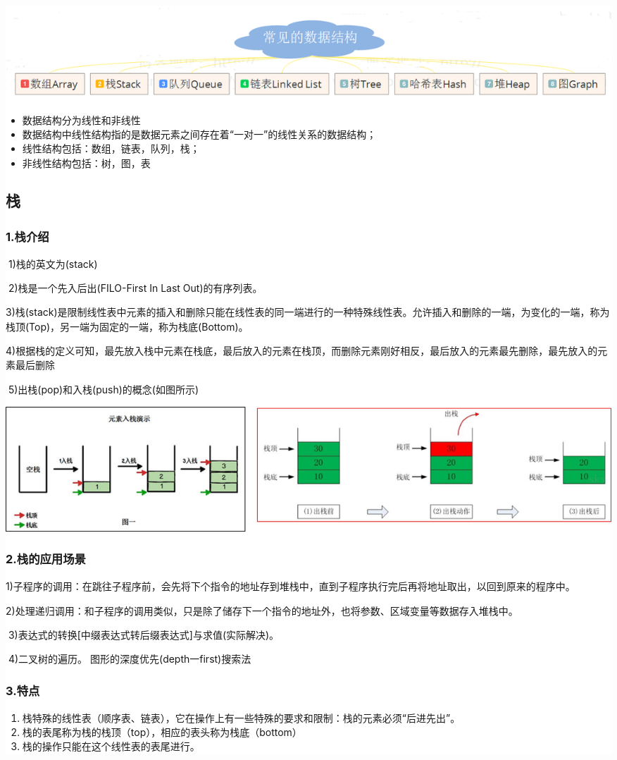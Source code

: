 ![](assets/常见数据结构.bmp)

- 数据结构分为线性和非线性
- 数据结构中线性结构指的是数据元素之间存在着“一对一”的线性关系的数据结构；
- 线性结构包括：数组，链表，队列，栈；
- 非线性结构包括：树，图，表



## 栈

### 1.栈介绍

​	1)栈的英文为(stack)

​	2)栈是一个先入后出(FILO-First In Last Out)的有序列表。

​	3)栈(stack)是限制线性表中元素的插入和删除只能在线性表的同一端进行的一种特殊线性表。允许插入和删除的一端，为变化的一端，称为栈顶(Top)，另一端为固定的一端，称为栈底(Bottom)。

​	4)根据栈的定义可知，最先放入栈中元素在栈底，最后放入的元素在栈顶，而删除元素刚好相反，最后放入的元素最先删除，最先放入的元素最后删除

​	5)出栈(pop)和入栈(push)的概念(如图所示)

![](assets/出入栈.png)                                                                   

### 2.栈的应用场景

​	1)子程序的调用：在跳往子程序前，会先将下个指令的地址存到堆栈中，直到子程序执行完后再将地址取出，以回到原来的程序中。  

​	2)处理递归调用：和子程序的调用类似，只是除了储存下一个指令的地址外，也将参数、区域变量等数据存入堆栈中。

​	3)表达式的转换[中缀表达式转后缀表达式]与求值(实际解决)。

​	4)二叉树的遍历。  图形的深度优先(depth一first)搜索法

### 3.特点

1. 栈特殊的线性表（顺序表、链表），它在操作上有一些特殊的要求和限制：栈的元素必须“后进先出”。
2.  栈的表尾称为栈的栈顶（top），相应的表头称为栈底（bottom）
3. 栈的操作只能在这个线性表的表尾进行。
